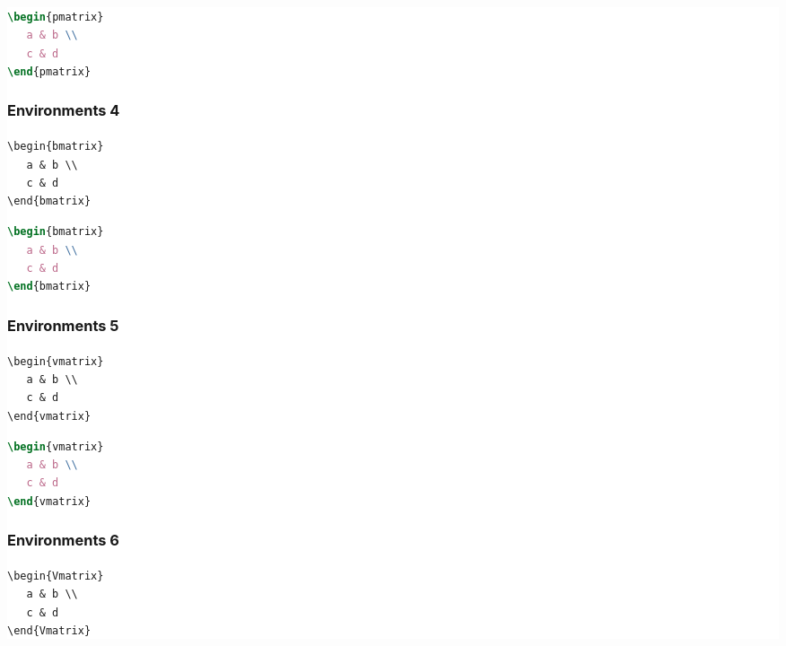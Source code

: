 

```LaTeX
\begin{pmatrix}
   a & b \\
   c & d
\end{pmatrix}
```



### Environments 4



```KaTeX
\begin{bmatrix}
   a & b \\
   c & d
\end{bmatrix}
```

```LaTeX
\begin{bmatrix}
   a & b \\
   c & d
\end{bmatrix}
```

### Environments 5



```KaTeX
\begin{vmatrix}
   a & b \\
   c & d
\end{vmatrix}
```



```LaTeX
\begin{vmatrix}
   a & b \\
   c & d
\end{vmatrix}
```



### Environments 6



```KaTeX
\begin{Vmatrix}
   a & b \\
   c & d
\end{Vmatrix}
```
